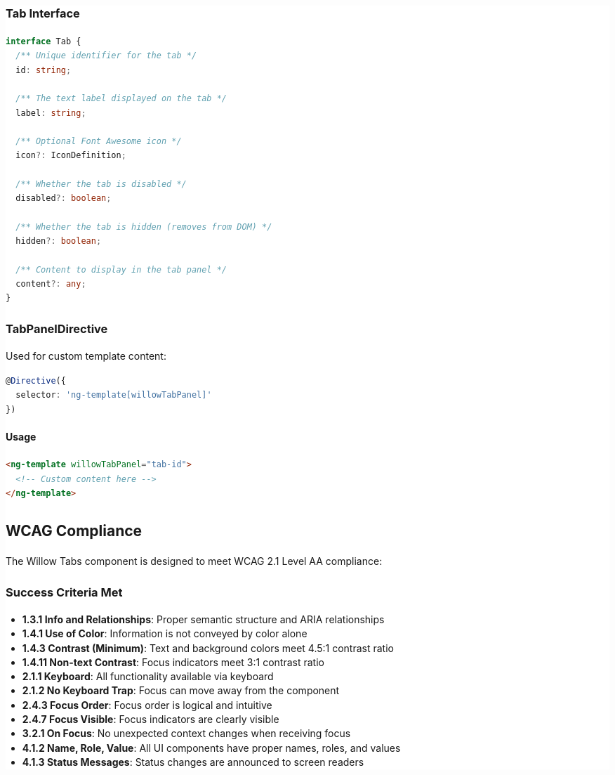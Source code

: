 ### Tab Interface

```typescript
interface Tab {
  /** Unique identifier for the tab */
  id: string;
  
  /** The text label displayed on the tab */
  label: string;
  
  /** Optional Font Awesome icon */
  icon?: IconDefinition;
  
  /** Whether the tab is disabled */
  disabled?: boolean;
  
  /** Whether the tab is hidden (removes from DOM) */
  hidden?: boolean;
  
  /** Content to display in the tab panel */
  content?: any;
}
```

### TabPanelDirective

Used for custom template content:

```typescript
@Directive({
  selector: 'ng-template[willowTabPanel]'
})
```

#### Usage

```html
<ng-template willowTabPanel="tab-id">
  <!-- Custom content here -->
</ng-template>
```

## WCAG Compliance

The Willow Tabs component is designed to meet WCAG 2.1 Level AA compliance:

### Success Criteria Met

- **1.3.1 Info and Relationships**: Proper semantic structure and ARIA relationships
- **1.4.1 Use of Color**: Information is not conveyed by color alone
- **1.4.3 Contrast (Minimum)**: Text and background colors meet 4.5:1 contrast ratio
- **1.4.11 Non-text Contrast**: Focus indicators meet 3:1 contrast ratio
- **2.1.1 Keyboard**: All functionality available via keyboard
- **2.1.2 No Keyboard Trap**: Focus can move away from the component
- **2.4.3 Focus Order**: Focus order is logical and intuitive
- **2.4.7 Focus Visible**: Focus indicators are clearly visible
- **3.2.1 On Focus**: No unexpected context changes when receiving focus
- **4.1.2 Name, Role, Value**: All UI components have proper names, roles, and values
- **4.1.3 Status Messages**: Status changes are announced to screen readers
